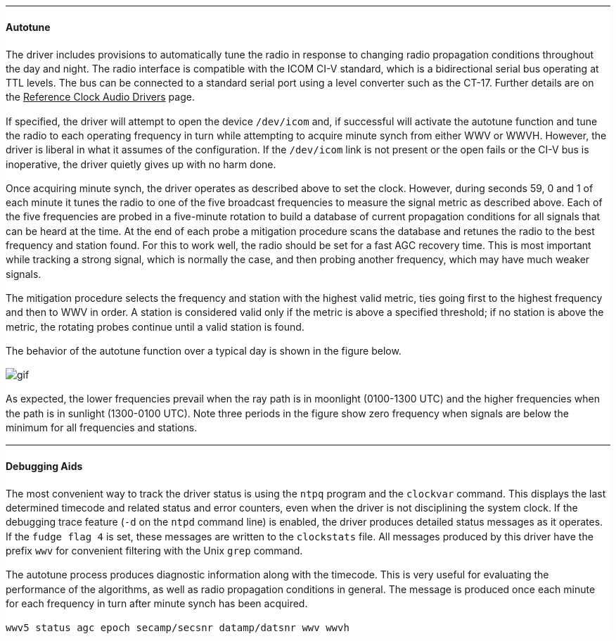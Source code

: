 * * *

#### Autotune

The driver includes provisions to automatically tune the radio in response to changing radio propagation conditions throughout the day and night. The radio interface is compatible with the ICOM CI-V standard, which is a bidirectional serial bus operating at TTL levels. The bus can be connected to a standard serial port using a level converter such as the CT-17. Further details are on the [Reference Clock Audio Drivers](/archives/4.2.8-series/audio) page.

If specified, the driver will attempt to open the device <tt>/dev/icom</tt> and, if successful will activate the autotune function and tune the radio to each operating frequency in turn while attempting to acquire minute synch from either WWV or WWVH. However, the driver is liberal in what it assumes of the configuration. If the <tt>/dev/icom</tt> link is not present or the open fails or the CI-V bus is inoperative, the driver quietly gives up with no harm done.

Once acquiring minute synch, the driver operates as described above to set the clock. However, during seconds 59, 0 and 1 of each minute it tunes the radio to one of the five broadcast frequencies to measure the signal metric as described above. Each of the five frequencies are probed in a five-minute rotation to build a database of current propagation conditions for all signals that can be heard at the time. At the end of each probe a mitigation procedure scans the database and retunes the radio to the best frequency and station found. For this to work well, the radio should be set for a fast AGC recovery time. This is most important while tracking a strong signal, which is normally the case, and then probing another frequency, which may have much weaker signals.

The mitigation procedure selects the frequency and station with the highest valid metric, ties going first to the highest frequency and then to WWV in order. A station is considered valid only if the metric is above a specified threshold; if no station is above the metric, the rotating probes continue until a valid station is found.

The behavior of the autotune function over a typical day is shown in the figure below.

![gif](/archives/pic/freq1211.gif)

As expected, the lower frequencies prevail when the ray path is in moonlight (0100-1300 UTC) and the higher frequencies when the path is in sunlight (1300-0100 UTC). Note three periods in the figure show zero frequency when signals are below the minimum for all frequencies and stations.

* * *

#### Debugging Aids

The most convenient way to track the driver status is using the <tt>ntpq</tt> program and the <tt>clockvar</tt> command. This displays the last determined timecode and related status and error counters, even when the driver is not disciplining the system clock. If the debugging trace feature (<tt>-d</tt> on the <tt>ntpd</tt> command line) is enabled, the driver produces detailed status messages as it operates. If the <tt>fudge flag 4</tt> is set, these messages are written to the <tt>clockstats</tt> file. All messages produced by this driver have the prefix <tt>wwv</tt> for convenient filtering with the Unix <tt>grep</tt> command.

The autotune process produces diagnostic information along with the timecode. This is very useful for evaluating the performance of the algorithms, as well as radio propagation conditions in general. The message is produced once each minute for each frequency in turn after minute synch has been acquired.

<tt>wwv5 status agc epoch secamp/secsnr datamp/datsnr wwv wwvh</tt>
